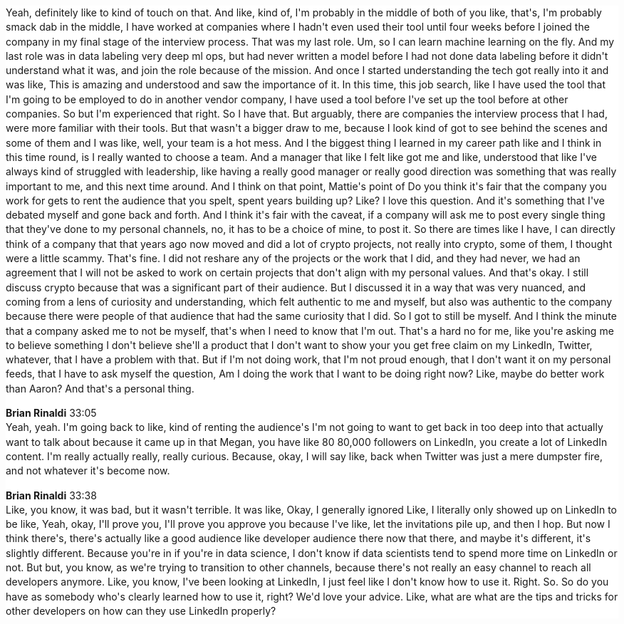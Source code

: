 Yeah, definitely like to kind of touch on that. And like, kind of, I'm probably in the middle of both of you like, that's, I'm probably smack dab in the middle, I have worked at companies where I hadn't even used their tool until four weeks before I joined the company in my final stage of the interview process. That was my last role. Um, so I can learn machine learning on the fly. And my last role was in data labeling very deep ml ops, but had never written a model before I had not done data labeling before it didn't understand what it was, and join the role because of the mission. And once I started understanding the tech got really into it and was like, This is amazing and understood and saw the importance of it. In this time, this job search, like I have used the tool that I'm going to be employed to do in another vendor company, I have used a tool before I've set up the tool before at other companies. So but I'm experienced that right. So I have that. But arguably, there are companies the interview process that I had, were more familiar with their tools. But that wasn't a bigger draw to me, because I look kind of got to see behind the scenes and some of them and I was like, well, your team is a hot mess. And I the biggest thing I learned in my career path like and I think in this time round, is I really wanted to choose a team. And a manager that like I felt like got me and like, understood that like I've always kind of struggled with leadership, like having a really good manager or really good direction was something that was really important to me, and this next time around. And I think on that point, Mattie's point of Do you think it's fair that the company you work for gets to rent the audience that you spelt, spent years building up? Like? I love this question. And it's something that I've debated myself and gone back and forth. And I think it's fair with the caveat, if a company will ask me to post every single thing that they've done to my personal channels, no, it has to be a choice of mine, to post it. So there are times like I have, I can directly think of a company that that years ago now moved and did a lot of crypto projects, not really into crypto, some of them, I thought were a little scammy. That's fine. I did not reshare any of the projects or the work that I did, and they had never, we had an agreement that I will not be asked to work on certain projects that don't align with my personal values. And that's okay. I still discuss crypto because that was a significant part of their audience. But I discussed it in a way that was very nuanced, and coming from a lens of curiosity and understanding, which felt authentic to me and myself, but also was authentic to the company because there were people of that audience that had the same curiosity that I did. So I got to still be myself. And I think the minute that a company asked me to not be myself, that's when I need to know that I'm out. That's a hard no for me, like you're asking me to believe something I don't believe she'll a product that I don't want to show your you get free claim on my LinkedIn, Twitter, whatever, that I have a problem with that. But if I'm not doing work, that I'm not proud enough, that I don't want it on my personal feeds, that I have to ask myself the question, Am I doing the work that I want to be doing right now? Like, maybe do better work than Aaron? And that's a personal thing.

**Brian Rinaldi**  33:05  
Yeah, yeah. I'm going back to like, kind of renting the audience's I'm not going to want to get back in too deep into that actually want to talk about because it came up in that Megan, you have like 80 80,000 followers on LinkedIn, you create a lot of LinkedIn content. I'm really actually really, really curious. Because, okay, I will say like, back when Twitter was just a mere dumpster fire, and not whatever it's become now.

**Brian Rinaldi**  33:38  
Like, you know, it was bad, but it wasn't terrible. It was like, Okay, I generally ignored Like, I literally only showed up on LinkedIn to be like, Yeah, okay, I'll prove you, I'll prove you approve you because I've like, let the invitations pile up, and then I hop. But now I think there's, there's actually like a good audience like developer audience there now that there, and maybe it's different, it's slightly different. Because you're in if you're in data science, I don't know if data scientists tend to spend more time on LinkedIn or not. But but, you know, as we're trying to transition to other channels, because there's not really an easy channel to reach all developers anymore. Like, you know, I've been looking at LinkedIn, I just feel like I don't know how to use it. Right. So. So do you have as somebody who's clearly learned how to use it, right? We'd love your advice. Like, what are what are the tips and tricks for other developers on how can they use LinkedIn properly?
